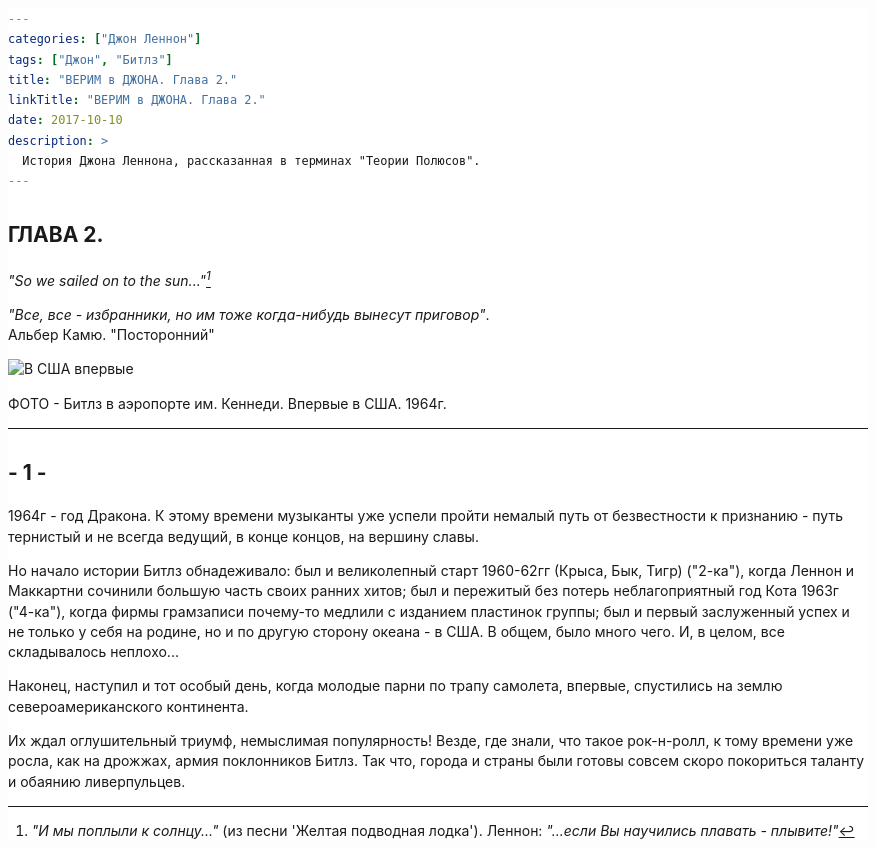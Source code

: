 ```yaml
---
categories: ["Джон Леннон"]
tags: ["Джон", "Битлз"]
title: "ВЕРИМ в ДЖОНА. Глава 2."
linkTitle: "ВЕРИМ в ДЖОНА. Глава 2."
date: 2017-10-10
description: >
  История Джона Леннона, рассказанная в терминах "Теории Полюсов".
---
```


<script type="text/javascript" >
   (function(m,e,t,r,i,k,a){m[i]=m[i]||function(){(m[i].a=m[i].a||[]).push(arguments)};
   m[i].l=1*new Date();k=e.createElement(t),a=e.getElementsByTagName(t)[0],k.async=1,k.src=r,a.parentNode.insertBefore(k,a)})
   (window, document, "script", "https://mc.yandex.ru/metrika/tag.js", "ym");

   ym(87588277, "init", {
        clickmap:true,
        trackLinks:true,
        accurateTrackBounce:true
   });
</script>
<noscript><div><img src="https://mc.yandex.ru/watch/87588277" style="position:absolute; left:-9999px;" alt="" /></div></noscript>

##   ГЛАВА 2.

   <cite>_"So we sailed on to the sun..."_[^2]</cite>
   [^2]: _"И мы поплыли к солнцу..."_ (из песни 'Желтая подводная лодка'). Леннон: _"...если Вы научились плавать - плывите!"_

   _"Все, все - избранники, но им тоже когда-нибудь вынесут приговор"_.<br>
    Альбер Камю. "Посторонний"

   ![В США впервые](/Lennon/7-firsttimeinusa.jpg)

  ФОТО - Битлз в аэропорте им. Кеннеди. Впервые в США. 1964г.

____________________________________________
##   - 1 -

   1964г - год Дракона. К этому времени музыканты уже успели пройти немалый путь от безвестности к признанию - путь тернистый и не всегда ведущий, в конце концов, на вершину славы.

   Но начало истории Битлз обнадеживало: был и великолепный старт 1960-62гг (Крыса, Бык, Тигр) ("2-ка"), когда Леннон и Маккартни сочинили большую часть своих ранних хитов; был и пережитый без потерь неблагоприятный год Кота 1963г ("4-ка"), когда фирмы грамзаписи почему-то медлили с изданием пластинок группы; был и первый заслуженный успех и не только у себя на родине, но и по другую сторону океана - в США. В общем, было много чего. И, в целом, все складывалось неплохо...

   Наконец, наступил и тот особый день, когда молодые парни по трапу самолета, впервые, спустились на землю североамериканского континента.

   Их ждал оглушительный триумф, немыслимая популярность! Везде, где знали, что такое рок-н-ролл, к тому времени уже росла, как на дрожжах, армия поклонников Битлз. Так что, города и страны были готовы совсем скоро покориться таланту и обаянию ливерпульцев.
